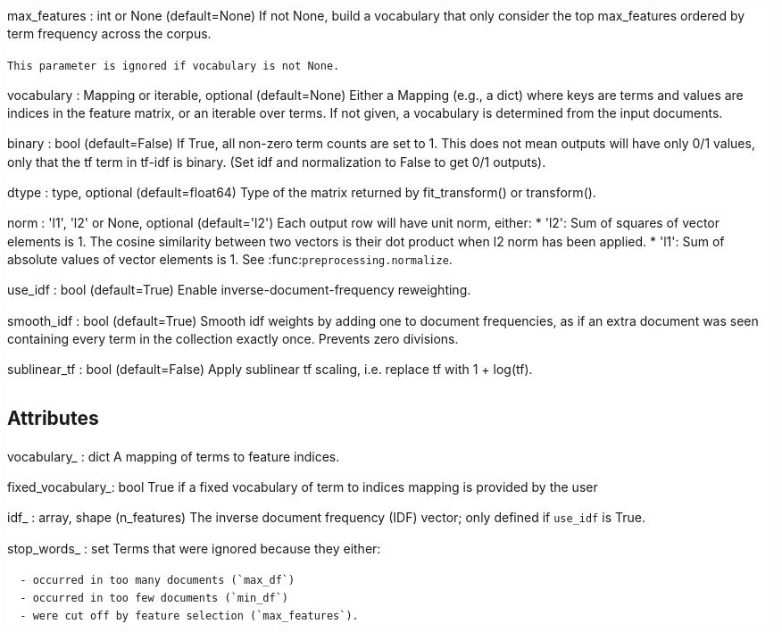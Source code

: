 max_features : int or None (default=None)
    If not None, build a vocabulary that only consider the top
    max_features ordered by term frequency across the corpus.

    This parameter is ignored if vocabulary is not None.

vocabulary : Mapping or iterable, optional (default=None)
    Either a Mapping (e.g., a dict) where keys are terms and values are
    indices in the feature matrix, or an iterable over terms. If not
    given, a vocabulary is determined from the input documents.

binary : bool (default=False)
    If True, all non-zero term counts are set to 1. This does not mean
    outputs will have only 0/1 values, only that the tf term in tf-idf
    is binary. (Set idf and normalization to False to get 0/1 outputs).

dtype : type, optional (default=float64)
    Type of the matrix returned by fit_transform() or transform().

norm : 'l1', 'l2' or None, optional (default='l2')
    Each output row will have unit norm, either:
    * 'l2': Sum of squares of vector elements is 1. The cosine
    similarity between two vectors is their dot product when l2 norm has
    been applied.
    * 'l1': Sum of absolute values of vector elements is 1.
    See :func:`preprocessing.normalize`.

use_idf : bool (default=True)
    Enable inverse-document-frequency reweighting.

smooth_idf : bool (default=True)
    Smooth idf weights by adding one to document frequencies, as if an
    extra document was seen containing every term in the collection
    exactly once. Prevents zero divisions.

sublinear_tf : bool (default=False)
    Apply sublinear tf scaling, i.e. replace tf with 1 + log(tf).

Attributes
----------
vocabulary_ : dict
    A mapping of terms to feature indices.

fixed_vocabulary_: bool
    True if a fixed vocabulary of term to indices mapping
    is provided by the user

idf_ : array, shape (n_features)
    The inverse document frequency (IDF) vector; only defined
    if ``use_idf`` is True.

stop_words_ : set
    Terms that were ignored because they either:

      - occurred in too many documents (`max_df`)
      - occurred in too few documents (`min_df`)
      - were cut off by feature selection (`max_features`).
